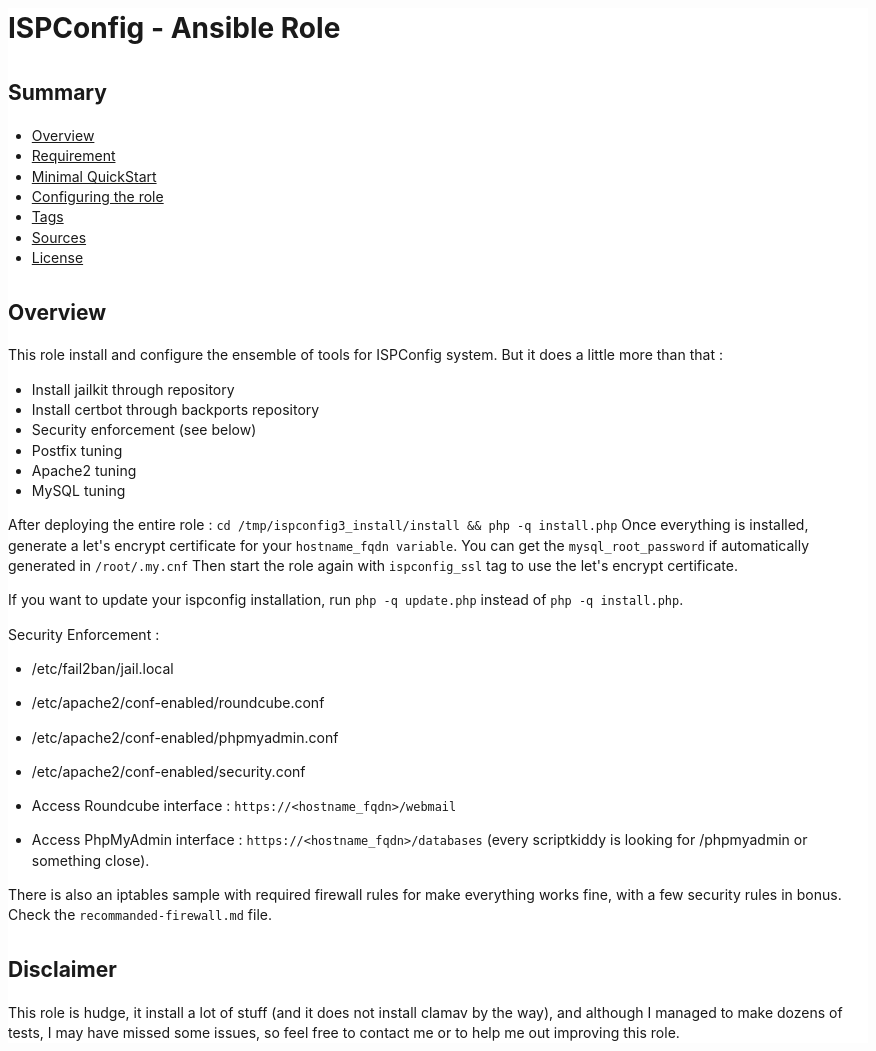 # ISPConfig - Ansible Role

[Title Overview]: #overview
[Title Minimal quickstart]: #minimal-quickstart
[Title Requirement]: #requirement
[Title Configuring the role]: #configuring-the-role
[Title Config Role Variables]: #variables
[Title Tags]: #tags
[Title Sources]: #sources
[Title License]: #license

## Summary

- [Overview][Title Overview]
- [Requirement][Title Requirement]
- [Minimal QuickStart][Title Minimal quickstart]
- [Configuring the role][Title Configuring the role]
- [Tags][Title Tags]
- [Sources][Title Sources]
- [License][Title License]

## Overview

This role install and configure the ensemble of tools for ISPConfig system. But it does a little more than that :

- Install jailkit through repository
- Install certbot through backports repository
- Security enforcement (see below)
- Postfix tuning
- Apache2 tuning
- MySQL tuning

After deploying the entire role : `cd /tmp/ispconfig3_install/install && php -q install.php`
Once everything is installed, generate a let's encrypt certificate for your `hostname_fqdn variable`.
You can get the `mysql_root_password` if automatically generated in `/root/.my.cnf`
Then start the role again with `ispconfig_ssl` tag to use the let's encrypt certificate.

If you want to update your ispconfig installation, run `php -q update.php` instead of `php -q install.php`.

Security Enforcement :
- /etc/fail2ban/jail.local
- /etc/apache2/conf-enabled/roundcube.conf
- /etc/apache2/conf-enabled/phpmyadmin.conf
- /etc/apache2/conf-enabled/security.conf

- Access Roundcube interface : `https://<hostname_fqdn>/webmail`
- Access PhpMyAdmin interface : `https://<hostname_fqdn>/databases` (every scriptkiddy is looking for /phpmyadmin or something close).

There is also an iptables sample with required firewall rules for make everything works fine, with a few security rules in bonus. Check the `recommanded-firewall.md` file.

## Disclaimer

This role is hudge, it install a lot of stuff (and it does not install clamav by the way), and although I managed to make dozens of tests, I may have missed some issues, so feel free to contact me or to help me out improving this role.
